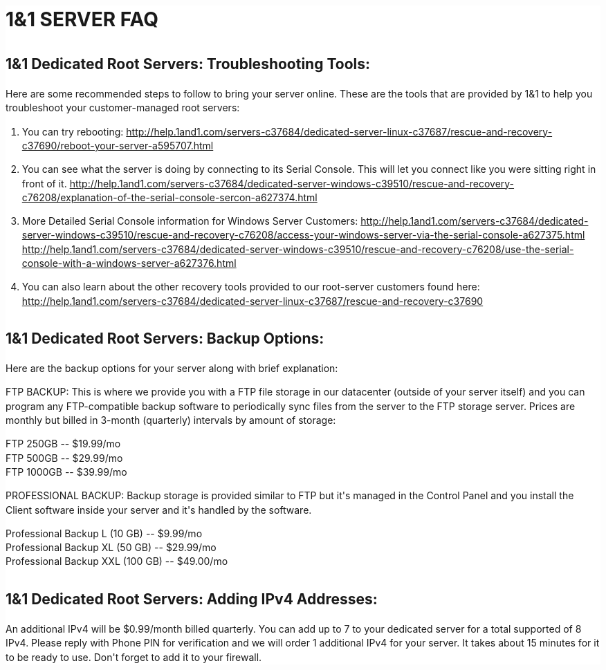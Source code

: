 # 1&1 SERVER FAQ

## 1&1 Dedicated Root Servers: Troubleshooting Tools:

Here are some recommended steps to follow to bring your server online. These are the tools that are provided by 1&1 to help you troubleshoot your customer-managed root servers:

1. You can try rebooting:
http://help.1and1.com/servers-c37684/dedicated-server-linux-c37687/rescue-and-recovery-c37690/reboot-your-server-a595707.html

2. You can see what the server is doing by connecting to its Serial Console. This will let you connect like you were sitting right in front of it. 
http://help.1and1.com/servers-c37684/dedicated-server-windows-c39510/rescue-and-recovery-c76208/explanation-of-the-serial-console-sercon-a627374.html

3. More Detailed Serial Console information for Windows Server Customers:
http://help.1and1.com/servers-c37684/dedicated-server-windows-c39510/rescue-and-recovery-c76208/access-your-windows-server-via-the-serial-console-a627375.html
http://help.1and1.com/servers-c37684/dedicated-server-windows-c39510/rescue-and-recovery-c76208/use-the-serial-console-with-a-windows-server-a627376.html

4. You can also learn about the other recovery tools provided to our root-server customers found here: 
http://help.1and1.com/servers-c37684/dedicated-server-linux-c37687/rescue-and-recovery-c37690

## 1&1 Dedicated Root Servers: Backup Options:

Here are the backup options for your server along with brief explanation:

FTP BACKUP: This is where we provide you with a FTP file storage in our datacenter (outside of your server itself) and you can program any FTP-compatible backup software to periodically sync files from the server to the FTP storage server.  Prices are monthly but billed in 3-month (quarterly) intervals by amount of storage:  
  
  FTP 250GB	--	$19.99/mo  
  FTP 500GB	--	$29.99/mo  
  FTP 1000GB	--	$39.99/mo  
  
PROFESSIONAL BACKUP: Backup storage is provided similar to FTP but it's managed in the Control Panel and you install the Client software inside your server and it's handled by the software.  
  
  Professional Backup L (10 GB)	--	$9.99/mo  
  Professional Backup XL (50 GB)	--	$29.99/mo  
  Professional Backup XXL (100 GB)	--	$49.00/mo  
  
## 1&1 Dedicated Root Servers: Adding IPv4 Addresses:

An additional IPv4 will be $0.99/month billed quarterly. You can add up to 7 to your dedicated server for a total supported of 8 IPv4. Please reply with Phone PIN for verification and we will order 1 additional IPv4 for your server. It takes about 15 minutes for it to be ready to use. Don't forget to add it to your firewall.
